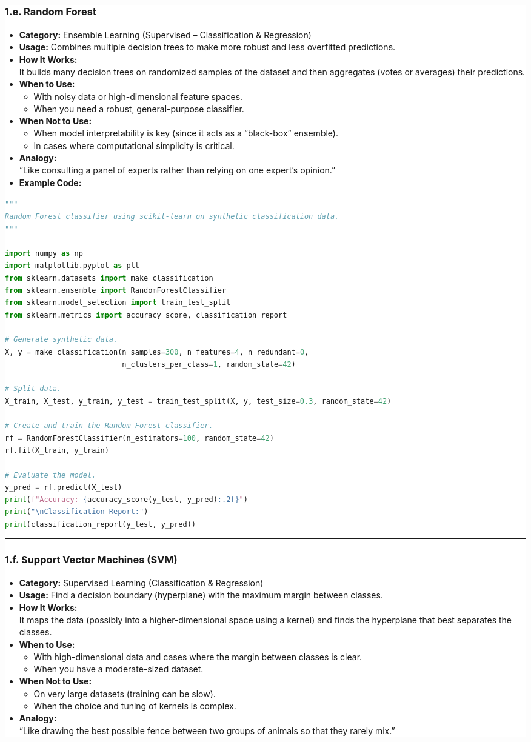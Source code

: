 
### 1.e. Random Forest

- **Category:** Ensemble Learning (Supervised – Classification & Regression)  
- **Usage:** Combines multiple decision trees to make more robust and less overfitted predictions.
- **How It Works:**  
  It builds many decision trees on randomized samples of the dataset and then aggregates (votes or averages) their predictions.
- **When to Use:**  
  - With noisy data or high-dimensional feature spaces.
  - When you need a robust, general-purpose classifier.  
- **When Not to Use:**  
  - When model interpretability is key (since it acts as a “black-box” ensemble).
  - In cases where computational simplicity is critical.
- **Analogy:**  
  “Like consulting a panel of experts rather than relying on one expert’s opinion.”
- **Example Code:**

```python:ai/random_forest_example.py
"""
Random Forest classifier using scikit-learn on synthetic classification data.
"""

import numpy as np
import matplotlib.pyplot as plt
from sklearn.datasets import make_classification
from sklearn.ensemble import RandomForestClassifier
from sklearn.model_selection import train_test_split
from sklearn.metrics import accuracy_score, classification_report

# Generate synthetic data.
X, y = make_classification(n_samples=300, n_features=4, n_redundant=0,
                           n_clusters_per_class=1, random_state=42)

# Split data.
X_train, X_test, y_train, y_test = train_test_split(X, y, test_size=0.3, random_state=42)

# Create and train the Random Forest classifier.
rf = RandomForestClassifier(n_estimators=100, random_state=42)
rf.fit(X_train, y_train)

# Evaluate the model.
y_pred = rf.predict(X_test)
print(f"Accuracy: {accuracy_score(y_test, y_pred):.2f}")
print("\nClassification Report:")
print(classification_report(y_test, y_pred))
```

---

### 1.f. Support Vector Machines (SVM)

- **Category:** Supervised Learning (Classification & Regression)  
- **Usage:** Find a decision boundary (hyperplane) with the maximum margin between classes.
- **How It Works:**  
  It maps the data (possibly into a higher-dimensional space using a kernel) and finds the hyperplane that best separates the classes.
- **When to Use:**  
  - With high-dimensional data and cases where the margin between classes is clear.
  - When you have a moderate-sized dataset.
- **When Not to Use:**  
  - On very large datasets (training can be slow).
  - When the choice and tuning of kernels is complex.
- **Analogy:**  
  “Like drawing the best possible fence between two groups of animals so that they rarely mix.”